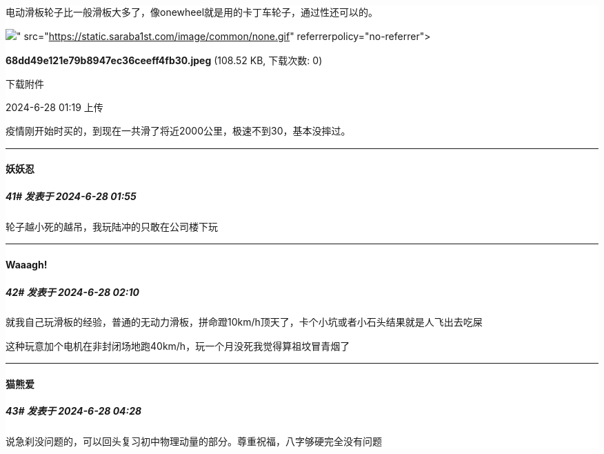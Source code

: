 电动滑板轮子比一般滑板大多了，像onewheel就是用的卡丁车轮子，通过性还可以的。

<img src="https://img.saraba1st.com/forum/202406/28/011936k8b06bwwpw6swb6b.jpeg" referrerpolicy="no-referrer">" src="https://static.saraba1st.com/image/common/none.gif" referrerpolicy="no-referrer">

<strong>68dd49e121e79b8947ec36ceeff4fb30.jpeg</strong> (108.52 KB, 下载次数: 0)

下载附件

2024-6-28 01:19 上传

疫情刚开始时买的，到现在一共滑了将近2000公里，极速不到30，基本没摔过。


*****

####  妖妖忍  
##### 41#       发表于 2024-6-28 01:55

轮子越小死的越吊，我玩陆冲的只敢在公司楼下玩


*****

####  Waaagh!  
##### 42#       发表于 2024-6-28 02:10

就我自己玩滑板的经验，普通的无动力滑板，拼命蹬10km/h顶天了，卡个小坑或者小石头结果就是人飞出去吃屎

这种玩意加个电机在非封闭场地跑40km/h，玩一个月没死我觉得算祖坟冒青烟了


*****

####  猫熊爱  
##### 43#       发表于 2024-6-28 04:28

说急刹没问题的，可以回头复习初中物理动量的部分。尊重祝福，八字够硬完全没有问题

